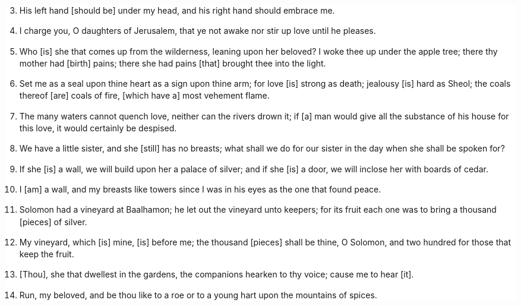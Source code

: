 3. His left hand [should be] under my head, and his right hand should embrace me.

4. I charge you, O daughters of Jerusalem, that ye not awake nor stir up love until he pleases.

5. Who [is] she that comes up from the wilderness, leaning upon her beloved? I woke thee up under the apple tree; there thy mother had [birth] pains; there she had pains [that] brought thee into the light.

6. Set me as a seal upon thine heart as a sign upon thine arm; for love [is] strong as death; jealousy [is] hard as Sheol; the coals thereof [are] coals of fire, [which have a] most vehement flame.

7. The many waters cannot quench love, neither can the rivers drown it; if [a] man would give all the substance of his house for this love, it would certainly be despised.

8. We have a little sister, and she [still] has no breasts; what shall we do for our sister in the day when she shall be spoken for?

9. If she [is] a wall, we will build upon her a palace of silver; and if she [is] a door, we will inclose her with boards of cedar.

10. I [am] a wall, and my breasts like towers since I was in his eyes as the one that found peace.

11. Solomon had a vineyard at Baalhamon; he let out the vineyard unto keepers; for its fruit each one was to bring a thousand [pieces] of silver.

12. My vineyard, which [is] mine, [is] before me; the thousand [pieces] shall be thine, O Solomon, and two hundred for those that keep the fruit.

13. [Thou], she that dwellest in the gardens, the companions hearken to thy voice; cause me to hear [it].

14. Run, my beloved, and be thou like to a roe or to a young hart upon the mountains of spices.

